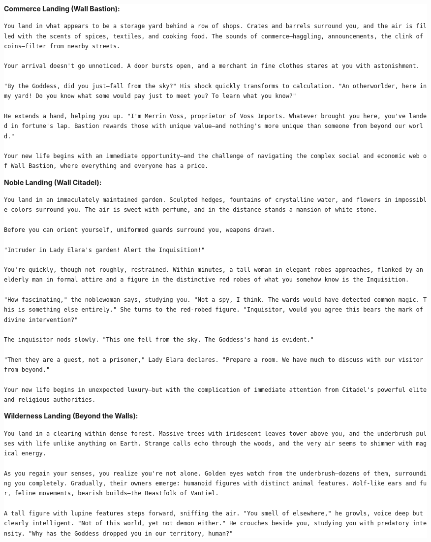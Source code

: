**Commerce Landing (Wall Bastion):**
```
You land in what appears to be a storage yard behind a row of shops. Crates and barrels surround you, and the air is filled with the scents of spices, textiles, and cooking food. The sounds of commerce—haggling, announcements, the clink of coins—filter from nearby streets.

Your arrival doesn't go unnoticed. A door bursts open, and a merchant in fine clothes stares at you with astonishment.

"By the Goddess, did you just—fall from the sky?" His shock quickly transforms to calculation. "An otherworlder, here in my yard! Do you know what some would pay just to meet you? To learn what you know?"

He extends a hand, helping you up. "I'm Merrin Voss, proprietor of Voss Imports. Whatever brought you here, you've landed in fortune's lap. Bastion rewards those with unique value—and nothing's more unique than someone from beyond our world."

Your new life begins with an immediate opportunity—and the challenge of navigating the complex social and economic web of Wall Bastion, where everything and everyone has a price.
```

**Noble Landing (Wall Citadel):**
```
You land in an immaculately maintained garden. Sculpted hedges, fountains of crystalline water, and flowers in impossible colors surround you. The air is sweet with perfume, and in the distance stands a mansion of white stone.

Before you can orient yourself, uniformed guards surround you, weapons drawn.

"Intruder in Lady Elara's garden! Alert the Inquisition!"

You're quickly, though not roughly, restrained. Within minutes, a tall woman in elegant robes approaches, flanked by an elderly man in formal attire and a figure in the distinctive red robes of what you somehow know is the Inquisition.

"How fascinating," the noblewoman says, studying you. "Not a spy, I think. The wards would have detected common magic. This is something else entirely." She turns to the red-robed figure. "Inquisitor, would you agree this bears the mark of divine intervention?"

The inquisitor nods slowly. "This one fell from the sky. The Goddess's hand is evident."

"Then they are a guest, not a prisoner," Lady Elara declares. "Prepare a room. We have much to discuss with our visitor from beyond."

Your new life begins in unexpected luxury—but with the complication of immediate attention from Citadel's powerful elite and religious authorities.
```

**Wilderness Landing (Beyond the Walls):**
```
You land in a clearing within dense forest. Massive trees with iridescent leaves tower above you, and the underbrush pulses with life unlike anything on Earth. Strange calls echo through the woods, and the very air seems to shimmer with magical energy.

As you regain your senses, you realize you're not alone. Golden eyes watch from the underbrush—dozens of them, surrounding you completely. Gradually, their owners emerge: humanoid figures with distinct animal features. Wolf-like ears and fur, feline movements, bearish builds—the Beastfolk of Vantiel.

A tall figure with lupine features steps forward, sniffing the air. "You smell of elsewhere," he growls, voice deep but clearly intelligent. "Not of this world, yet not demon either." He crouches beside you, studying you with predatory intensity. "Why has the Goddess dropped you in our territory, human?"

```
